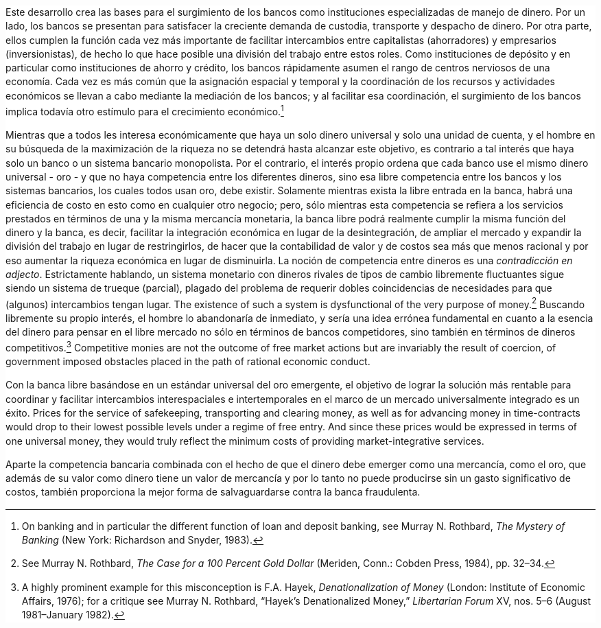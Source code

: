 Este desarrollo crea las bases para el surgimiento de los bancos como instituciones especializadas de manejo de dinero. Por un lado, los bancos se presentan para satisfacer la creciente demanda de custodia, transporte y despacho de dinero. Por otra parte, ellos cumplen la función cada vez más importante de facilitar intercambios entre capitalistas (ahorradores) y empresarios (inversionistas), de hecho lo que hace posible una división del trabajo entre estos roles. Como instituciones de depósito y en particular como instituciones de ahorro y crédito, los bancos rápidamente asumen el rango de centros nerviosos de una economía. Cada vez es más común que la asignación espacial y temporal y la coordinación de los recursos y actividades económicos se llevan a cabo mediante la mediación de los bancos; y al facilitar esa coordinación, el surgimiento de los bancos implica todavía otro estímulo para el crecimiento económico.[^3]

Mientras que a todos les interesa económicamente que haya un solo dinero universal y solo una unidad de cuenta, y el hombre en su búsqueda de la maximización de la riqueza no se detendrá hasta alcanzar este objetivo, es contrario a tal interés que haya solo un banco o un sistema bancario monopolista. Por el contrario, el interés propio ordena que cada banco use el mismo dinero universal - oro - y que no haya competencia entre los diferentes dineros, sino esa libre competencia entre los bancos y los sistemas bancarios, los cuales todos usan oro, debe existir. Solamente mientras exista la libre entrada en la banca, habrá una eficiencia de costo en esto como en cualquier otro negocio; pero, sólo mientras esta competencia se refiera a los servicios prestados en términos de una y la misma mercancía monetaria, la banca libre podrá realmente cumplir la misma función del dinero y la banca, es decir, facilitar la integración económica en lugar de la desintegración, de ampliar el mercado y expandir la división del trabajo en lugar de restringirlos, de hacer que la contabilidad de valor y de costos sea más que menos racional y por eso aumentar la riqueza económica en lugar de disminuirla. La noción de competencia entre dineros es una *contradicción en adjecto*. Estrictamente hablando, un sistema monetario con dineros rivales de tipos de cambio libremente fluctuantes sigue siendo un sistema de trueque (parcial), plagado del problema de requerir dobles coincidencias de necesidades para que (algunos) intercambios tengan lugar. The existence of such a system is dysfunctional of the very purpose of money.[^4] Buscando libremente su propio interés, el hombre lo abandonaría de inmediato, y sería una idea errónea fundamental en cuanto a la esencia del dinero para pensar en el libre mercado no sólo en términos de bancos competidores, sino también en términos de dineros competitivos.[^5] Competitive monies are not the outcome of free market actions but are invariably the result of coercion, of government imposed obstacles placed in the path of rational economic conduct.

Con la banca libre basándose en un estándar universal del oro emergente, el objetivo de lograr la solución más rentable para coordinar y facilitar intercambios interespaciales e intertemporales en el marco de un mercado universalmente integrado es un éxito. Prices for the service of safekeeping, transporting and clearing money, as well as for advancing money in time-contracts would drop to their lowest possible levels under a regime of free entry. And since these prices would be expressed in terms of one universal money, they would truly reflect the minimum costs of providing market-integrative services.

Aparte la competencia bancaria combinada con el hecho de que el dinero debe emerger como una mercancía, como el oro, que además de su valor como dinero tiene un valor de mercancía y por lo tanto no puede producirse sin un gasto significativo de costos, también proporciona la mejor forma de salvaguardarse contra la banca fraudulenta.


[^1]: On the free-market development of money, see Carl Menger, *Principles of Economics* (New York: New York University Press, 1976), pp. 257–85; “Geld,” in Carl Menger, *Gesammelte Werke*, vol. IV (Tübingen: Mohr, 1970).
[^2]: On the gold standard, see Llewellyn H. Rockwell, Jr., ed., *The Gold Standard: An Austrian Perspective* (Lexington, Mass.: D.C. Heath, 1985), Ron Paul and Lewis Lehrman, *The Case for Gold* (San Francisco: Cato Institute, 1983).
[^3]: On banking and in particular the different function of loan and deposit banking, see Murray N. Rothbard, *The Mystery of Banking* (New York: Richardson and Snyder, 1983).
[^4]: See Murray N. Rothbard, *The Case for a 100 Percent Gold Dollar* (Meriden, Conn.: Cobden Press, 1984), pp. 32–34.
[^5]: A highly prominent example for this misconception is F.A. Hayek, *Denationalization of Money* (London: Institute of Economic Affairs, 1976); for a critique see Murray N. Rothbard, “Hayek’s Denationalized Money,” *Libertarian Forum* XV, nos. 5–6 (August 1981–January 1982).
[^6]: On the counterfeiting process, see Rothbard, *The Mystery of Banking*, chap. IV; also Elgin Groseclose, *Money: The Human Conflict* (Norman: University of Oklahoma Press, 1934), pp. 178 and 273.
[^7]: On the Austrian business cycle theory, see Ludwig von Mises, *The Theory of Money and Credit* (lrvington-on-Hudson, N.Y.: Foundation for Economic Education, 1971); idem, *Human Action* (Chicago: Regnery, 1966), chap. XX; F.A. Hayek, *Monetary Theory and the Trade Cycle* (New York: Augustus M. Kelley, 1975); *Prices and Production* (New York: Augustus M. Kelley, 1967); Richard von Strigl, *Kapital und Produktion* (Vienna: Julius Springer, 1934); Murray N. Rothbard, *Man, Economy, and State* (Los Angeles: Nash, 1970), vol. 2, chap. 12.
[^8]: What about cartels? Could not the competing banks form a cartel and agree on a joint venture in counterfeiting? Again, under free banking this is most unlikely, because a system of free banking is characterized by the complete absence of any economic incentive for cartelization. Sin restricciones para entrar en existencia, cualquier cártel del banco tendría que ser clasificado como voluntario y sufriría de los mismos problemas que cualquier cártel voluntario: en frente a la amenaza de los "no-cartelistas" y/o nuevos participantes, y reconociendo que como todo acuerdos de cártel, un cártel bancario favorecería a los miembros del cártel menos eficientes a expensas de los más eficientes, simplemente no hay una base económica para la acción exitosa, y cualquier intento de los cárteles se descompondría rápidamente como algo económicamente no eficiente. Moreover, insofar as the counterfeit money would be employed to expand credit, banks acting in concert would set off a full-scale boom-bust cycle. This, too, would deter cartelization. See on the theory of free banking Mises, *Human Action*, pp. 434–48; Rothbard, *The Mystery of Banking*, chap. VIII.